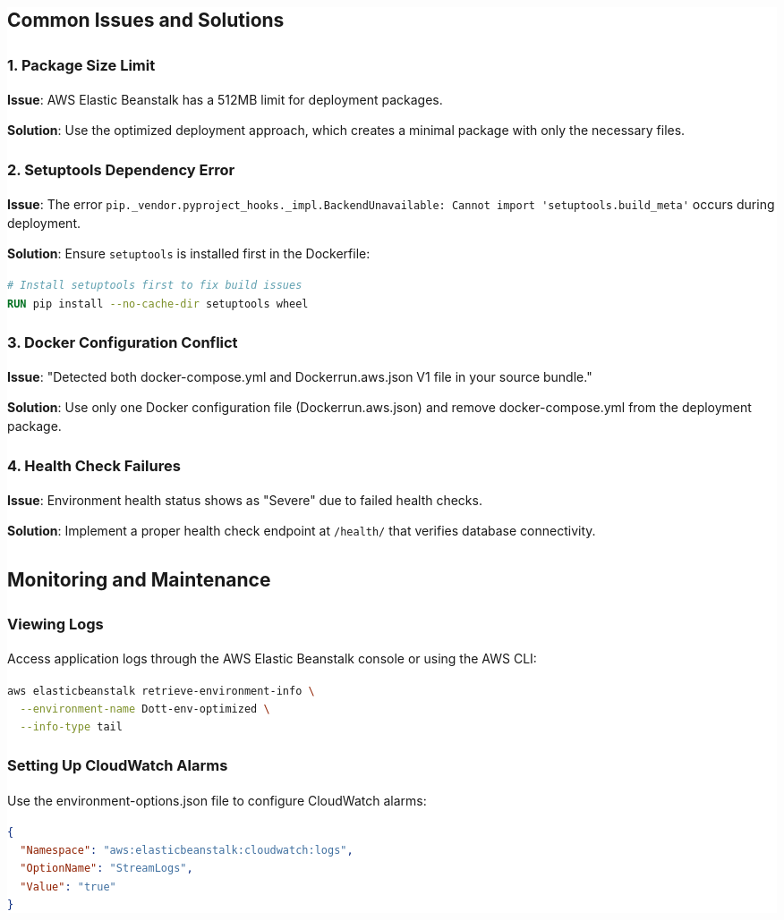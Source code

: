## Common Issues and Solutions

### 1. Package Size Limit

**Issue**: AWS Elastic Beanstalk has a 512MB limit for deployment packages.

**Solution**: Use the optimized deployment approach, which creates a minimal package with only the necessary files.

### 2. Setuptools Dependency Error

**Issue**: The error `pip._vendor.pyproject_hooks._impl.BackendUnavailable: Cannot import 'setuptools.build_meta'` occurs during deployment.

**Solution**: Ensure `setuptools` is installed first in the Dockerfile:

```dockerfile
# Install setuptools first to fix build issues
RUN pip install --no-cache-dir setuptools wheel
```

### 3. Docker Configuration Conflict

**Issue**: "Detected both docker-compose.yml and Dockerrun.aws.json V1 file in your source bundle."

**Solution**: Use only one Docker configuration file (Dockerrun.aws.json) and remove docker-compose.yml from the deployment package.

### 4. Health Check Failures

**Issue**: Environment health status shows as "Severe" due to failed health checks.

**Solution**: Implement a proper health check endpoint at `/health/` that verifies database connectivity.

## Monitoring and Maintenance

### Viewing Logs

Access application logs through the AWS Elastic Beanstalk console or using the AWS CLI:

```bash
aws elasticbeanstalk retrieve-environment-info \
  --environment-name Dott-env-optimized \
  --info-type tail
```

### Setting Up CloudWatch Alarms

Use the environment-options.json file to configure CloudWatch alarms:

```json
{
  "Namespace": "aws:elasticbeanstalk:cloudwatch:logs",
  "OptionName": "StreamLogs",
  "Value": "true"
}
```
